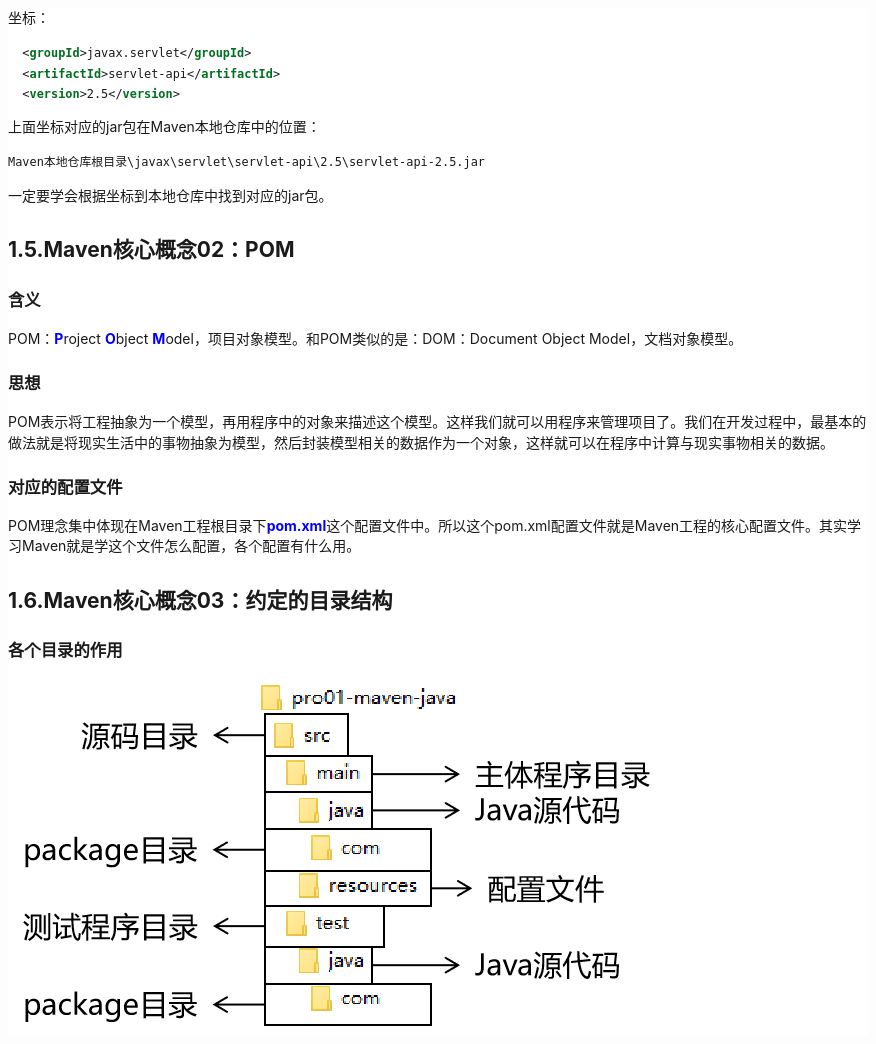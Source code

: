 坐标：

```xml
  <groupId>javax.servlet</groupId>
  <artifactId>servlet-api</artifactId>
  <version>2.5</version>
```

上面坐标对应的jar包在Maven本地仓库中的位置：

```text
Maven本地仓库根目录\javax\servlet\servlet-api\2.5\servlet-api-2.5.jar
```

一定要学会根据坐标到本地仓库中找到对应的jar包。

## 1.5.Maven核心概念02：POM

### 含义

POM：<span style="color:blue;font-weight:bold;">P</span>roject <span style="color:blue;font-weight:bold;">O</span>bject <span style="color:blue;font-weight:bold;">M</span>odel，项目对象模型。和POM类似的是：DOM：Document Object Model，文档对象模型。

### 思想

POM表示将工程抽象为一个模型，再用程序中的对象来描述这个模型。这样我们就可以用程序来管理项目了。我们在开发过程中，最基本的做法就是将现实生活中的事物抽象为模型，然后封装模型相关的数据作为一个对象，这样就可以在程序中计算与现实事物相关的数据。

### 对应的配置文件

POM理念集中体现在Maven工程根目录下<span style="color:blue;font-weight:bold;">pom.xml</span>这个配置文件中。所以这个pom.xml配置文件就是Maven工程的核心配置文件。其实学习Maven就是学这个文件怎么配置，各个配置有什么用。

## 1.6.Maven核心概念03：约定的目录结构

### 各个目录的作用

![images](./assets/img011-165928948428724.png)

